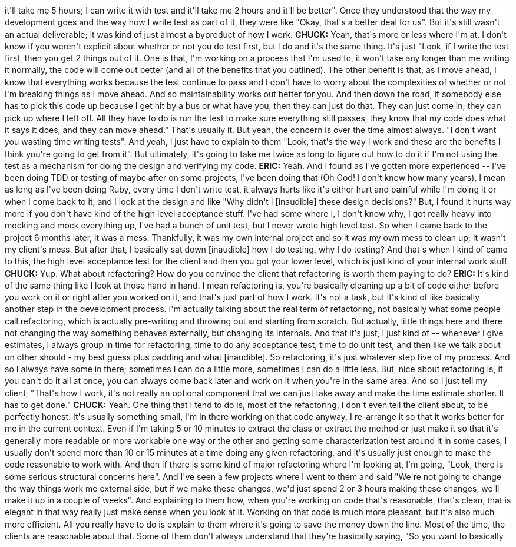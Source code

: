 it'll take me 5 hours; I can write it with test and it'll take me 2 hours and it'll be better". Once they understood that the way my development goes and the way how I write test as part of it, they were like "Okay, that's a better deal for us". But it's still wasn't an actual deliverable; it was kind of just almost a byproduct of how I work. **CHUCK:** Yeah, that's more or less where I'm at. I don't know if you weren't explicit about whether or not you do test first, but I do and it's the same thing. It's just "Look, if I write the test first, then you get 2 things out of it. One is that, I'm working on a process that I'm used to, it won't take any longer than me writing it normally, the code will come out better (and all of the benefits that you outlined). The other benefit is that, as I move ahead, I know that everything works because the test continue to pass and I don't have to worry about the complexities of whether or not I'm breaking things as I move ahead. And so maintainability works out better for you. And then down the road, if somebody else has to pick this code up because I get hit by a bus or what have you, then they can just do that. They can just come in; they can pick up where I left off. All they have to do is run the test to make sure everything still passes, they know that my code does what it says it does, and they can move ahead." That's usually it. But yeah, the concern is over the time almost always. "I don't want you wasting time writing tests". And yeah, I just have to explain to them "Look, that's the way I work and these are the benefits I think you're going to get from it”. But ultimately, it's going to take me twice as long to figure out how to do it if I'm not using the test as a mechanism for doing the design and verifying my code. **ERIC:** Yeah. And I found as I've gotten more experienced -- I've been doing TDD or testing of maybe after on some projects, I've been doing that (Oh God! I don't know how many years), I mean as long as I've been doing Ruby, every time I don't write test, it always hurts like it's either hurt and painful while I'm doing it or when I come back to it, and I look at the design and like "Why didn't I [inaudible] these design decisions?" But, I found it hurts way more if you don't have kind of the high level acceptance stuff. I've had some where I, I don't know why, I got really heavy into mocking and mock everything up, I've had a bunch of unit test, but I never wrote high level test. So when I came back to the project 6 months later, it was a mess. Thankfully, it was my own internal project and so it was my own mess to clean up; it wasn't my client's mess. But after that, I basically sat down [inaudible] how I do testing, why I do testing? And that's when I kind of came to this, the high level acceptance test for the client and then you got your lower level, which is just kind of your internal work stuff. **CHUCK:** Yup. What about refactoring? How do you convince the client that refactoring is worth them paying to do? **ERIC:** It's kind of the same thing like I look at those hand in hand. I mean refactoring is, you're basically cleaning up a bit of code either before you work on it or right after you worked on it, and that's just part of how I work. It's not a task, but it's kind of like basically another step in the development process. I'm actually talking about the real term of refactoring, not basically what some people call refactoring, which is actually pre-writing and throwing out and starting from scratch. But actually, little things here and there not changing the way something behaves externally, but changing its internals. And that it's just, I just kind of -- whenever I give estimates, I always group in time for refactoring, time to do any acceptance test, time to do unit test, and then like we talk about on other should - my best guess plus padding and what [inaudible]. So refactoring, it's just whatever step five of my process. And so I always have some in there; sometimes I can do a little more, sometimes I can do a little less. But, nice about refactoring is, if you can't do it all at once, you can always come back later and work on it when you're in the same area. And so I just tell my client, "That's how I work, it's not really an optional component that we can just take away and make the time estimate shorter. It has to get done." **CHUCK:** Yeah. One thing that I tend to do is, most of the refactoring, I don't even tell the client about, to be perfectly honest. It's usually something small, I'm in there working on that code anyway, I re-arrange it so that it works better for me in the current context. Even if I'm taking 5 or 10 minutes to extract the class or extract the method or just make it so that it's generally more readable or more workable one way or the other and getting some characterization test around it in some cases, I usually don't spend more than 10 or 15 minutes at a time doing any given refactoring, and it's usually just enough to make the code reasonable to work with. And then if there is some kind of major refactoring where I'm looking at, I'm going, "Look, there is some serious structural concerns here". And I've seen a few projects where I went to them and said "We're not going to change the way things work me external side, but if we make these changes, we'd just spend 2 or 3 hours making these changes, we'll make it up in a couple of weeks". And explaining to them how, when you're working on code that's reasonable, that's clean, that is elegant in that way really just make sense when you look at it. Working on that code is much more pleasant, but it's also much more efficient. All you really have to do is explain to them where it's going to save the money down the line. Most of the time, the clients are reasonable about that. Some of them don't always understand that they're basically saying, "So you want to basically